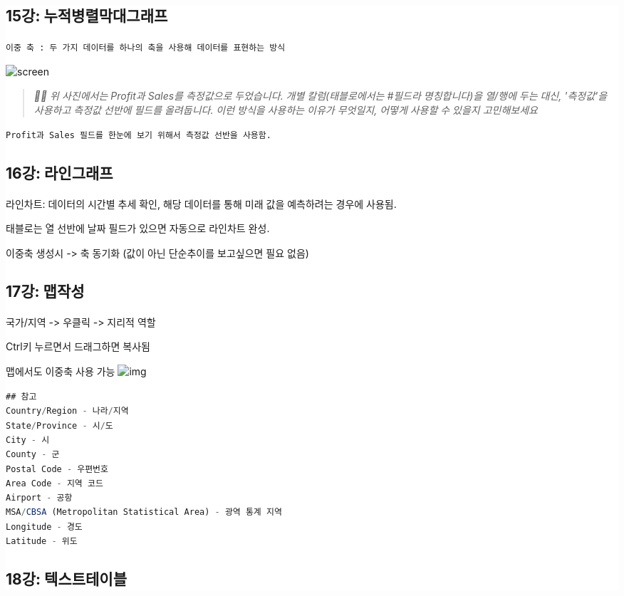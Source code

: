 ## 15강: 누적병렬막대그래프



```
이중 축 : 두 가지 데이터를 하나의 축을 사용해 데이터를 표현하는 방식

```

![screen](https://github.com/yousrchive/BUSINESS-INTELLIGENCE-TABLEAU/blob/main/study/img/2nd%20study/%E1%84%89%E1%85%B3%E1%84%8F%E1%85%B3%E1%84%85%E1%85%B5%E1%86%AB%E1%84%89%E1%85%A3%E1%86%BA%202024-09-12%20%E1%84%8B%E1%85%A9%E1%84%8C%E1%85%A5%E1%86%AB%201.57.52.png?raw=true)


> *🧞‍♀️ 위 사진에서는 Profit과 Sales를 측정값으로 두었습니다.  개별 칼럼(태블로에서는 #필드라 명칭합니다)을 열/행에 두는 대신, '측정값'을 사용하고 측정값 선반에 필드를 올려둡니다. 이런 방식을 사용하는 이유가 무엇일지, 어떻게 사용할 수 있을지 고민해보세요*

```
Profit과 Sales 필드를 한눈에 보기 위해서 측정값 선반을 사용함.

```



## 16강: 라인그래프


라인차트: 데이터의 시간별 추세 확인, 해당 데이터를 통해 미래 값을 예측하려는 경우에 사용됨. 

태블로는 열 선반에 날짜 필드가 있으면 자동으로 라인차트 완성.

이중축 생성시 -> 축 동기화 (값이 아닌 단순추이를 보고싶으면 필요 없음)



## 17강: 맵작성


국가/지역 -> 우클릭 -> 지리적 역할

Ctrl키 누르면서 드래그하면 복사됨

맵에서도 이중축 사용 가능
![img](https://github.com/jeewonm54/til/blob/abe0db968b759d403ad9b3fbfedf6d0289e0cda9/img/%ED%99%94%EB%A9%B4%20%EC%BA%A1%EC%B2%98%202024-09-24%20225100.png)

```js
## 참고
Country/Region - 나라/지역
State/Province - 시/도
City - 시
County - 군
Postal Code - 우편번호
Area Code - 지역 코드
Airport - 공항
MSA/CBSA (Metropolitan Statistical Area) - 광역 통계 지역
Longitude - 경도
Latitude - 위도
```

## 18강: 텍스트테이블
